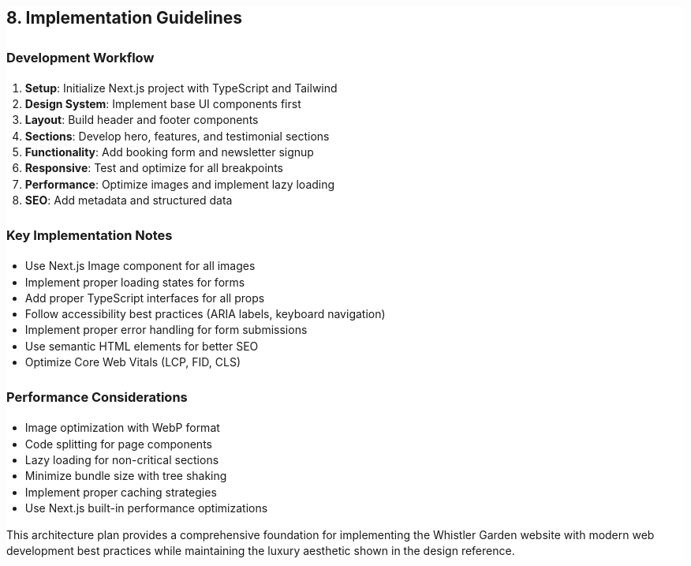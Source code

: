 ## 8. Implementation Guidelines

### Development Workflow
1. **Setup**: Initialize Next.js project with TypeScript and Tailwind
2. **Design System**: Implement base UI components first
3. **Layout**: Build header and footer components
4. **Sections**: Develop hero, features, and testimonial sections
5. **Functionality**: Add booking form and newsletter signup
6. **Responsive**: Test and optimize for all breakpoints
7. **Performance**: Optimize images and implement lazy loading
8. **SEO**: Add metadata and structured data

### Key Implementation Notes
- Use Next.js Image component for all images
- Implement proper loading states for forms
- Add proper TypeScript interfaces for all props
- Follow accessibility best practices (ARIA labels, keyboard navigation)
- Implement proper error handling for form submissions
- Use semantic HTML elements for better SEO
- Optimize Core Web Vitals (LCP, FID, CLS)

### Performance Considerations
- Image optimization with WebP format
- Code splitting for page components
- Lazy loading for non-critical sections
- Minimize bundle size with tree shaking
- Implement proper caching strategies
- Use Next.js built-in performance optimizations

This architecture plan provides a comprehensive foundation for implementing the Whistler Garden website with modern web development best practices while maintaining the luxury aesthetic shown in the design reference.